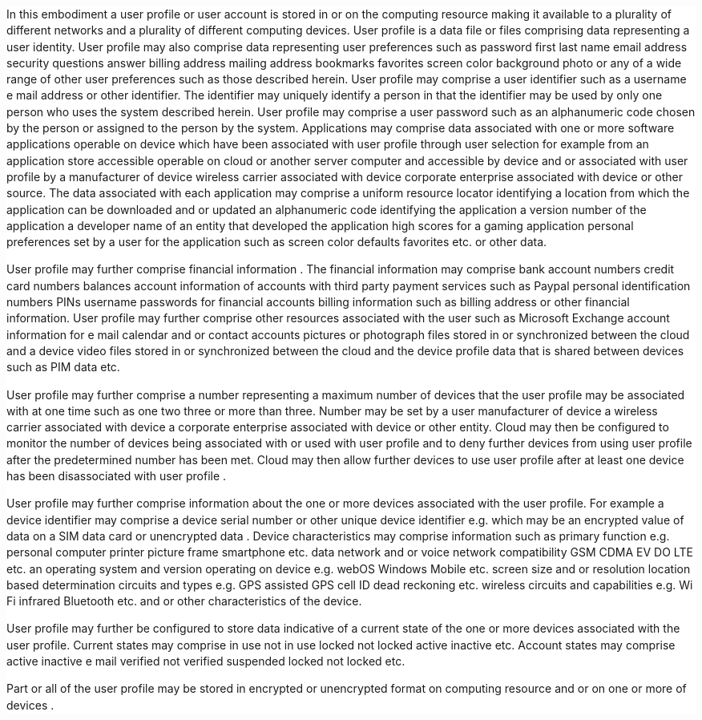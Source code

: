 In this embodiment a user profile or user account is stored in or on the computing resource making it available to a plurality of different networks and a plurality of different computing devices. User profile is a data file or files comprising data representing a user identity. User profile may also comprise data representing user preferences such as password first last name email address security questions answer billing address mailing address bookmarks favorites screen color background photo or any of a wide range of other user preferences such as those described herein. User profile may comprise a user identifier such as a username e mail address or other identifier. The identifier may uniquely identify a person in that the identifier may be used by only one person who uses the system described herein. User profile may comprise a user password such as an alphanumeric code chosen by the person or assigned to the person by the system. Applications may comprise data associated with one or more software applications operable on device which have been associated with user profile through user selection for example from an application store accessible operable on cloud or another server computer and accessible by device and or associated with user profile by a manufacturer of device wireless carrier associated with device corporate enterprise associated with device or other source. The data associated with each application may comprise a uniform resource locator identifying a location from which the application can be downloaded and or updated an alphanumeric code identifying the application a version number of the application a developer name of an entity that developed the application high scores for a gaming application personal preferences set by a user for the application such as screen color defaults favorites etc. or other data.

User profile may further comprise financial information . The financial information may comprise bank account numbers credit card numbers balances account information of accounts with third party payment services such as Paypal personal identification numbers PINs username passwords for financial accounts billing information such as billing address or other financial information. User profile may further comprise other resources associated with the user such as Microsoft Exchange account information for e mail calendar and or contact accounts pictures or photograph files stored in or synchronized between the cloud and a device video files stored in or synchronized between the cloud and the device profile data that is shared between devices such as PIM data etc.

User profile may further comprise a number representing a maximum number of devices that the user profile may be associated with at one time such as one two three or more than three. Number may be set by a user manufacturer of device a wireless carrier associated with device a corporate enterprise associated with device or other entity. Cloud may then be configured to monitor the number of devices being associated with or used with user profile and to deny further devices from using user profile after the predetermined number has been met. Cloud may then allow further devices to use user profile after at least one device has been disassociated with user profile .

User profile may further comprise information about the one or more devices associated with the user profile. For example a device identifier may comprise a device serial number or other unique device identifier e.g. which may be an encrypted value of data on a SIM data card or unencrypted data . Device characteristics may comprise information such as primary function e.g. personal computer printer picture frame smartphone etc. data network and or voice network compatibility GSM CDMA EV DO LTE etc. an operating system and version operating on device e.g. webOS Windows Mobile etc. screen size and or resolution location based determination circuits and types e.g. GPS assisted GPS cell ID dead reckoning etc. wireless circuits and capabilities e.g. Wi Fi infrared Bluetooth etc. and or other characteristics of the device.

User profile may further be configured to store data indicative of a current state of the one or more devices associated with the user profile. Current states may comprise in use not in use locked not locked active inactive etc. Account states may comprise active inactive e mail verified not verified suspended locked not locked etc.

Part or all of the user profile may be stored in encrypted or unencrypted format on computing resource and or on one or more of devices .
